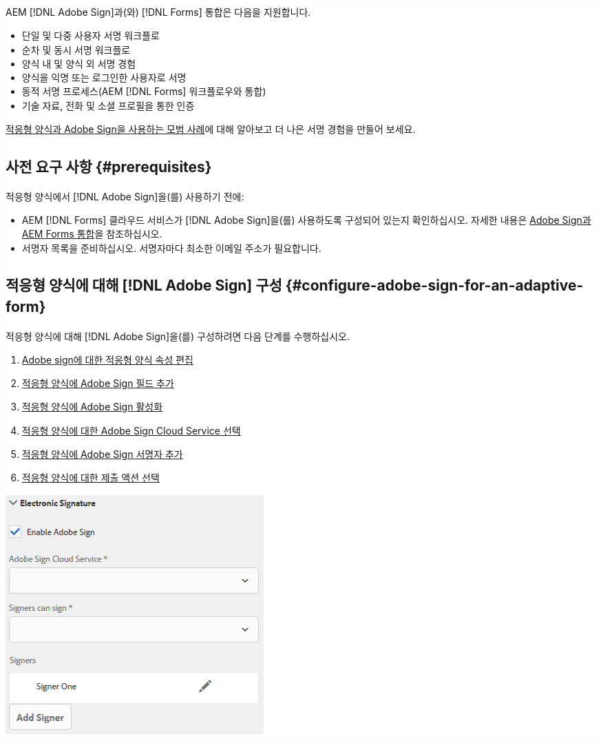 AEM [!DNL Adobe Sign]과(와) [!DNL Forms] 통합은 다음을 지원합니다.

* 단일 및 다중 사용자 서명 워크플로
* 순차 및 동시 서명 워크플로
* 양식 내 및 양식 외 서명 경험
* 양식을 익명 또는 로그인한 사용자로 서명
* 동적 서명 프로세스(AEM [!DNL Forms] 워크플로우와 통합)
* 기술 자료, 전화 및 소셜 프로필을 통한 인증

[적응형 양식과 Adobe Sign을 사용하는 모범 사례](https://medium.com/adobetech/using-adobe-sign-to-e-sign-an-adaptive-form-heres-the-best-way-to-do-it-dc3e15f9b684)에 대해 알아보고 더 나은 서명 경험을 만들어 보세요.

## 사전 요구 사항 {#prerequisites}

적응형 양식에서 [!DNL Adobe Sign]을(를) 사용하기 전에:

* AEM [!DNL Forms] 클라우드 서비스가 [!DNL Adobe Sign]을(를) 사용하도록 구성되어 있는지 확인하십시오. 자세한 내용은 [Adobe Sign과 AEM Forms 통합](../../forms/using/adobe-sign-integration-adaptive-forms.md)을 참조하십시오.
* 서명자 목록을 준비하십시오. 서명자마다 최소한 이메일 주소가 필요합니다.

## 적응형 양식에 대해 [!DNL Adobe Sign] 구성 {#configure-adobe-sign-for-an-adaptive-form}

적응형 양식에 대해 [!DNL Adobe Sign]을(를) 구성하려면 다음 단계를 수행하십시오.

1. [Adobe sign에 대한 적응형 양식 속성 편집](../../forms/using/working-with-adobe-sign.md#enableadobesign)
1. [적응형 양식에 Adobe Sign 필드 추가](../../forms/using/working-with-adobe-sign.md#addadobesignfieldstoanadaptiveform)
1. [적응형 양식에 Adobe Sign 활성화](../../forms/using/working-with-adobe-sign.md#enableadobsignforanadaptiveform)
1. [적응형 양식에 대한 Adobe Sign Cloud Service 선택](../../forms/using/working-with-adobe-sign.md#selectadobesigncloudserviceforanadaptiveform)

1. [적응형 양식에 Adobe Sign 서명자 추가](../../forms/using/working-with-adobe-sign.md#addsignerstoanadaptiveform)
1. [적응형 양식에 대한 제출 액션 선택](../../forms/using/working-with-adobe-sign.md#selectsubmitactionforanadaptiveform)

![서명자 세부 정보](assets/signer_details_new.png)
